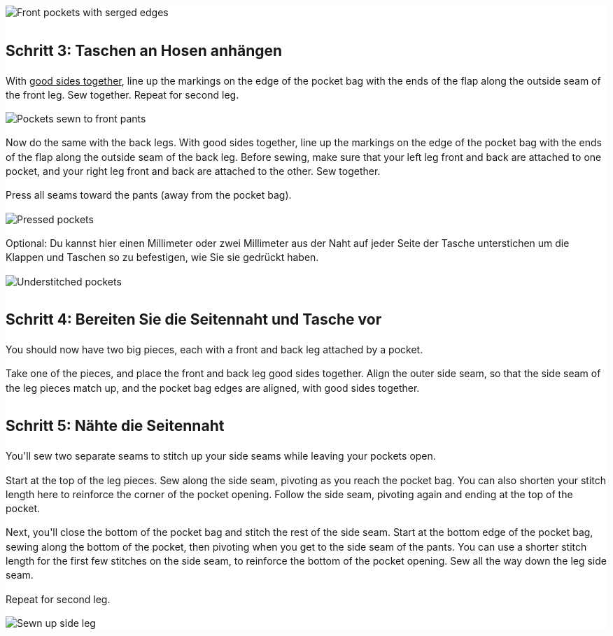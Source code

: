 ![Front pockets with serged edges](step02.svg)

## Schritt 3: Taschen an Hosen anhängen

With [good sides together](https://freesewing.org/docs/sewing/good-sides-together/), line up the markings on the edge of the pocket bag with the ends of the flap along the outside seam of the front leg. Sew together. Repeat for second leg.

![Pockets sewn to front pants](step03.svg)

Now do the same with the back legs. With good sides together, line up the markings on the edge of the pocket bag with the ends of the flap along the outside seam of the back leg. Before sewing, make sure that your left leg front and back are attached to one pocket, and your right leg front and back are attached to the other. Sew together.

Press all seams toward the pants (away from the pocket bag).

![Pressed pockets](step03b.svg)

<Note>

Optional: Du kannst hier einen Millimeter oder zwei Millimeter aus der Naht auf jeder Seite der Tasche
unterstichen um die Klappen und Taschen so zu befestigen, wie Sie sie gedrückt haben.

</Note>

![Understitched pockets](step03c.svg)

## Schritt 4: Bereiten Sie die Seitennaht und Tasche vor

You should now have two big pieces, each with a front and back leg attached by a pocket.

Take one of the pieces, and place the front and back leg good sides together. Align the outer side seam, so that the side seam of the leg pieces match up, and the pocket bag edges are aligned, with good sides together.

## Schritt 5: Nähte die Seitennaht

You'll sew two separate seams to stitch up your side seams while leaving your pockets open.

Start at the top of the leg pieces. Sew along the side seam, pivoting as you reach the pocket bag. You can also shorten your stitch length here to reinforce the corner of the pocket opening. Follow the side seam, pivoting again and ending at the top of the pocket.

Next, you'll close the bottom of the pocket bag and stitch the rest of the side seam. Start at the bottom edge of the pocket bag, sewing along the bottom of the pocket, then pivoting when you get to the side seam of the pants. You can use a shorter stitch length for the first few stitches on the side seam, to reinforce the bottom of the pocket opening. Sew all the way down the leg side seam.

Repeat for second leg.

![Sewn up side leg](step05.svg)

